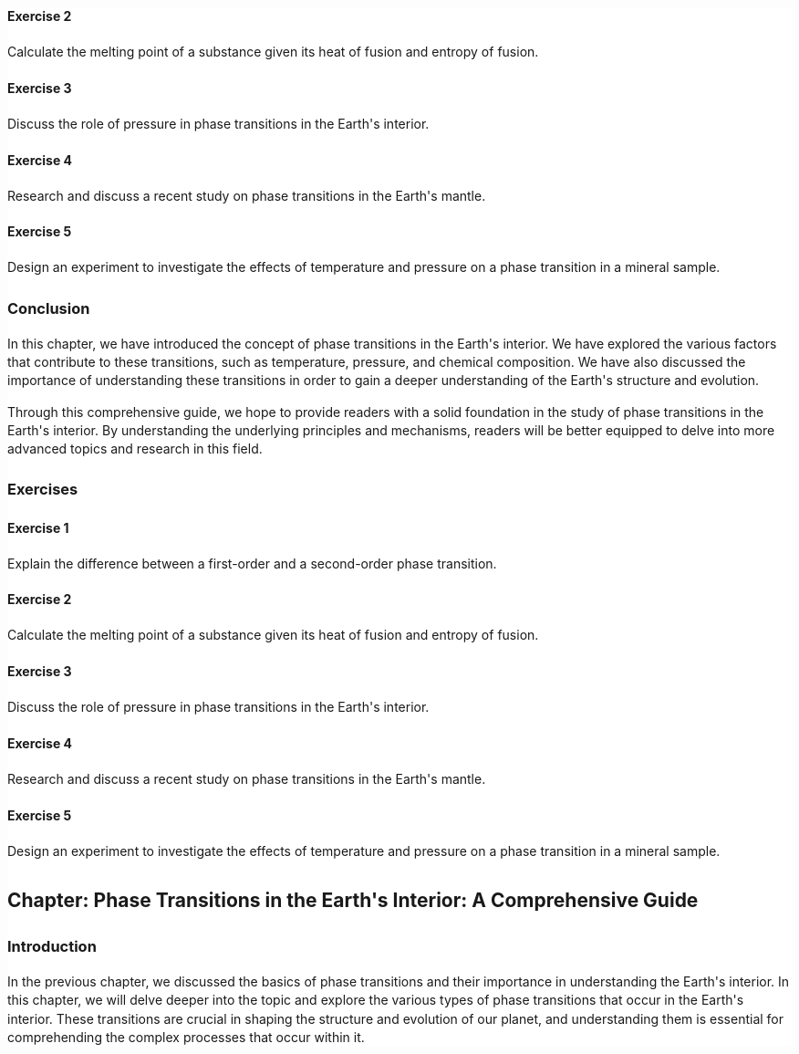 #### Exercise 2
Calculate the melting point of a substance given its heat of fusion and entropy of fusion.

#### Exercise 3
Discuss the role of pressure in phase transitions in the Earth's interior.

#### Exercise 4
Research and discuss a recent study on phase transitions in the Earth's mantle.

#### Exercise 5
Design an experiment to investigate the effects of temperature and pressure on a phase transition in a mineral sample.


### Conclusion
In this chapter, we have introduced the concept of phase transitions in the Earth's interior. We have explored the various factors that contribute to these transitions, such as temperature, pressure, and chemical composition. We have also discussed the importance of understanding these transitions in order to gain a deeper understanding of the Earth's structure and evolution.

Through this comprehensive guide, we hope to provide readers with a solid foundation in the study of phase transitions in the Earth's interior. By understanding the underlying principles and mechanisms, readers will be better equipped to delve into more advanced topics and research in this field.

### Exercises
#### Exercise 1
Explain the difference between a first-order and a second-order phase transition.

#### Exercise 2
Calculate the melting point of a substance given its heat of fusion and entropy of fusion.

#### Exercise 3
Discuss the role of pressure in phase transitions in the Earth's interior.

#### Exercise 4
Research and discuss a recent study on phase transitions in the Earth's mantle.

#### Exercise 5
Design an experiment to investigate the effects of temperature and pressure on a phase transition in a mineral sample.


## Chapter: Phase Transitions in the Earth's Interior: A Comprehensive Guide

### Introduction

In the previous chapter, we discussed the basics of phase transitions and their importance in understanding the Earth's interior. In this chapter, we will delve deeper into the topic and explore the various types of phase transitions that occur in the Earth's interior. These transitions are crucial in shaping the structure and evolution of our planet, and understanding them is essential for comprehending the complex processes that occur within it.
